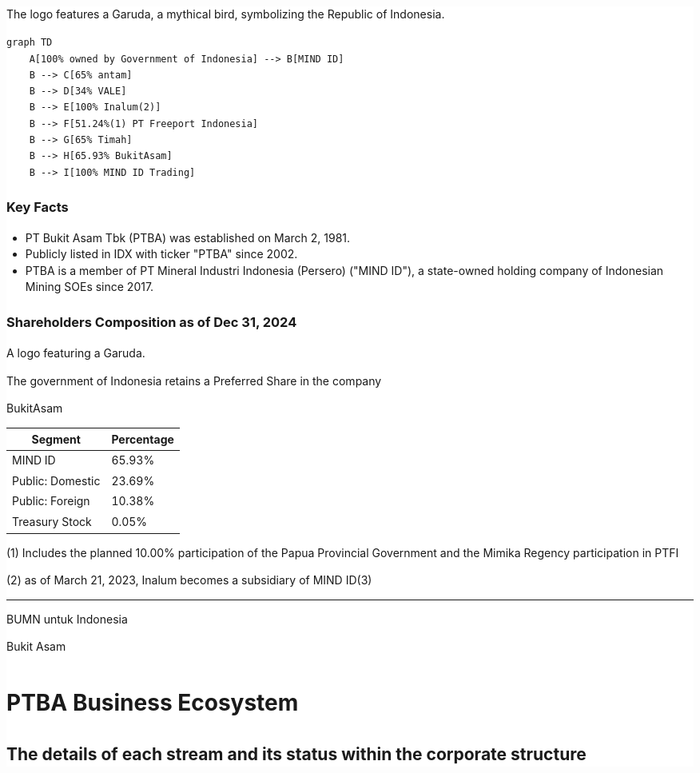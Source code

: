 The logo features a Garuda, a mythical bird, symbolizing the Republic of Indonesia.

```mermaid
graph TD
    A[100% owned by Government of Indonesia] --> B[MIND ID]
    B --> C[65% antam]
    B --> D[34% VALE]
    B --> E[100% Inalum(2)]
    B --> F[51.24%(1) PT Freeport Indonesia]
    B --> G[65% Timah]
    B --> H[65.93% BukitAsam]
    B --> I[100% MIND ID Trading]
```

### Key Facts
- PT Bukit Asam Tbk (PTBA) was established on March 2, 1981.
- Publicly listed in IDX with ticker "PTBA" since 2002.
- PTBA is a member of PT Mineral Industri Indonesia (Persero) ("MIND ID"), a state-owned holding company of Indonesian Mining SOEs since 2017.

### Shareholders Composition as of Dec 31, 2024

A logo featuring a Garuda.

The government of Indonesia retains a Preferred Share in the company

BukitAsam

| Segment | Percentage |
|---------|------------|
| MIND ID | 65.93%     |
| Public: Domestic | 23.69%     |
| Public: Foreign | 10.38%     |
| Treasury Stock | 0.05%      |


(1) Includes the planned 10.00% participation of the Papua Provincial Government and the Mimika Regency participation in PTFI 

(2) as of March 21, 2023, Inalum becomes a subsidiary of MIND ID(3)

---

BUMN untuk Indonesia

Bukit Asam

# PTBA Business Ecosystem

## The details of each stream and its status within the corporate structure
